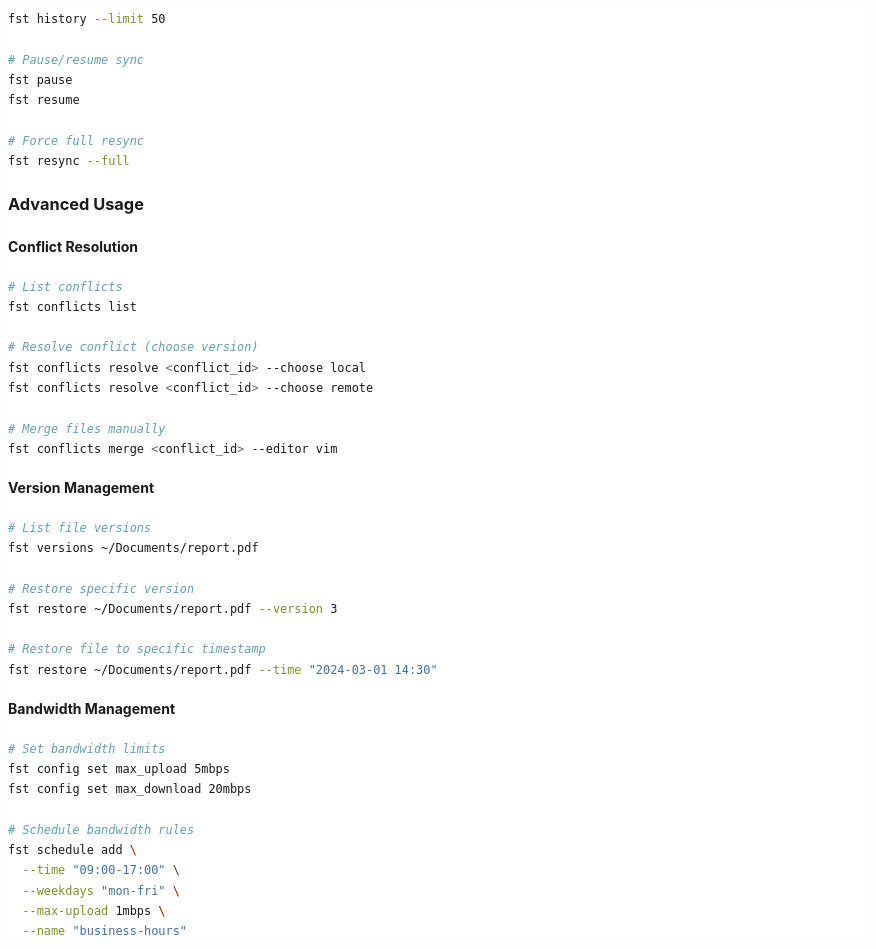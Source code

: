 ```bash
fst history --limit 50

# Pause/resume sync
fst pause
fst resume

# Force full resync
fst resync --full
```

### Advanced Usage

#### Conflict Resolution

```bash
# List conflicts
fst conflicts list

# Resolve conflict (choose version)
fst conflicts resolve <conflict_id> --choose local
fst conflicts resolve <conflict_id> --choose remote

# Merge files manually
fst conflicts merge <conflict_id> --editor vim
```

#### Version Management

```bash
# List file versions
fst versions ~/Documents/report.pdf

# Restore specific version
fst restore ~/Documents/report.pdf --version 3

# Restore file to specific timestamp
fst restore ~/Documents/report.pdf --time "2024-03-01 14:30"
```

#### Bandwidth Management

```bash
# Set bandwidth limits
fst config set max_upload 5mbps
fst config set max_download 20mbps

# Schedule bandwidth rules
fst schedule add \
  --time "09:00-17:00" \
  --weekdays "mon-fri" \
  --max-upload 1mbps \
  --name "business-hours"
```
